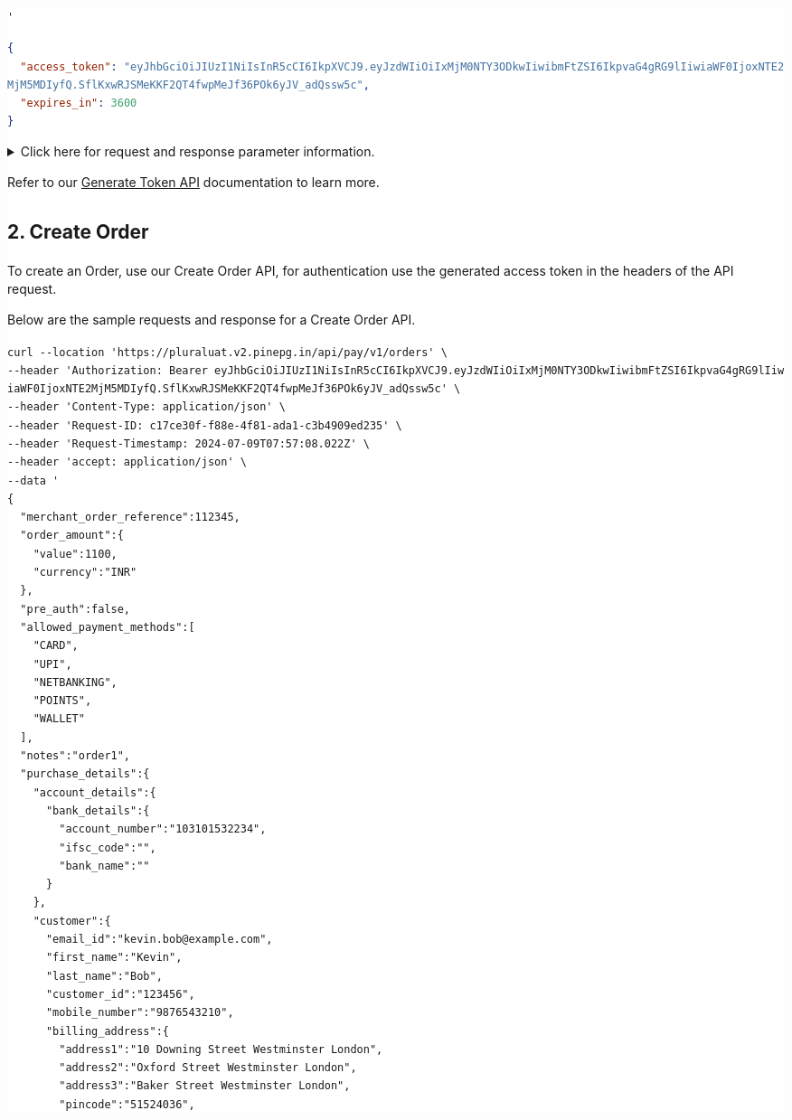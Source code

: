 ```curl cURL – PROD
'
```
```json Sample Response
{
  "access_token": "eyJhbGciOiJIUzI1NiIsInR5cCI6IkpXVCJ9.eyJzdWIiOiIxMjM0NTY3ODkwIiwibmFtZSI6IkpvaG4gRG9lIiwiaWF0IjoxNTE2MjM5MDIyfQ.SflKxwRJSMeKKF2QT4fwpMeJf36POk6yJV_adQssw5c",
  "expires_in": 3600
}
```

<details><summary>Click here for request and response parameter information.</summary></details>

Refer to our <a style="text-decoration:underline;" href="https://developer.pluralonline.com/v3.0/reference/generate-token" target="_blank">Generate Token API</a> documentation to learn more.

## 2. Create Order

To create an Order, use our Create Order API, for authentication use the generated access token in the headers of the API request.

Below are the sample requests and response for a Create Order API.

```curl cURL - UAT
curl --location 'https://pluraluat.v2.pinepg.in/api/pay/v1/orders' \
--header 'Authorization: Bearer eyJhbGciOiJIUzI1NiIsInR5cCI6IkpXVCJ9.eyJzdWIiOiIxMjM0NTY3ODkwIiwibmFtZSI6IkpvaG4gRG9lIiwiaWF0IjoxNTE2MjM5MDIyfQ.SflKxwRJSMeKKF2QT4fwpMeJf36POk6yJV_adQssw5c' \
--header 'Content-Type: application/json' \
--header 'Request-ID: c17ce30f-f88e-4f81-ada1-c3b4909ed235' \
--header 'Request-Timestamp: 2024-07-09T07:57:08.022Z' \
--header 'accept: application/json' \
--data '
{
  "merchant_order_reference":112345,
  "order_amount":{
    "value":1100,
    "currency":"INR"
  },
  "pre_auth":false,
  "allowed_payment_methods":[
    "CARD",
    "UPI",
    "NETBANKING",
    "POINTS",
    "WALLET"
  ],
  "notes":"order1",
  "purchase_details":{
    "account_details":{
      "bank_details":{
        "account_number":"103101532234",
        "ifsc_code":"",
        "bank_name":""
      }
    },
    "customer":{
      "email_id":"kevin.bob@example.com",
      "first_name":"Kevin",
      "last_name":"Bob",
      "customer_id":"123456",
      "mobile_number":"9876543210",
      "billing_address":{
        "address1":"10 Downing Street Westminster London",
        "address2":"Oxford Street Westminster London",
        "address3":"Baker Street Westminster London",
        "pincode":"51524036",
```